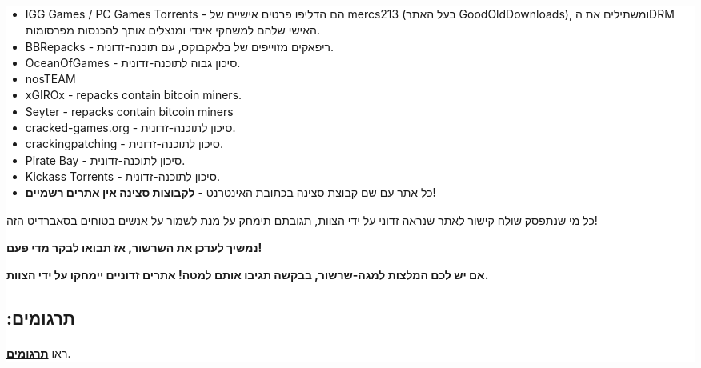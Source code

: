 - IGG Games / PC Games Torrents - הם הדליפו פרטים אישיים של mercs213 (בעל האתר GoodOldDownloads), ומשתילים את הDRM האישי שלהם למשחקי אינדי ומנצלים אותך להכנסות מפרסומות.
- BBRepacks - ריפאקים מזוייפים של בלאקבוקס, עם תוכנה-זדונית.
- OceanOfGames - סיכון גבוה לתוכנה-זדונית.
- nosTEAM
- xGIROx - repacks contain bitcoin miners.
- Seyter - repacks contain bitcoin miners
- cracked-games.org - סיכון לתוכנה-זדונית.
- crackingpatching - סיכון לתוכנה-זדונית.
- Pirate Bay - סיכון לתוכנה-זדונית.
- Kickass Torrents - סיכון לתוכנה-זדונית.
- כל אתר עם שם קבוצת סצינה בכתובת האינטרנט - **לקבוצות סצינה אין אתרים רשמיים!**

כל מי שנתפסק שולח קישור לאתר שנראה זדוני על ידי הצוות, תגובתם תימחק על מנת לשמור על אנשים בטוחים בסאברדיט הזה!

**נמשיך לעדכן את השרשור, אז תבואו לבקר מדי פעם!**

**אם יש לכם המלצות למגה-שרשור, בבקשה תגיבו אותם למטה! אתרים זדוניים יימחקו על ידי הצוות.**


## **:תרגומים**

ראו **[תרגומים](https://github.com/taskylizard/piratedgames-megathread/blob/main/translations/translations.md)**.
